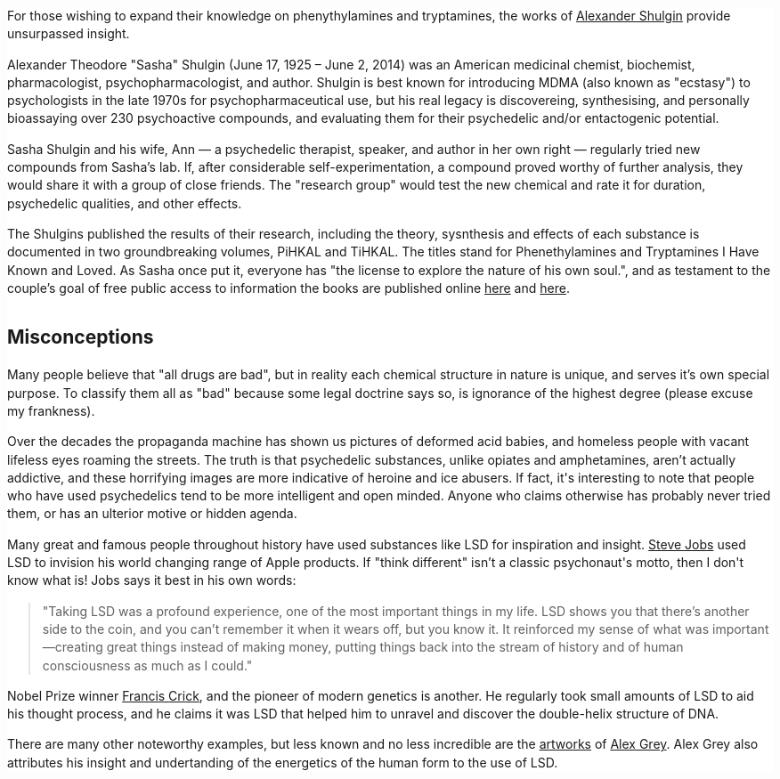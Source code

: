 For those wishing to expand their knowledge on phenythylamines and tryptamines, the works of [Alexander Shulgin](https://www.erowid.org/culture/characters/shulgin_alexander/) provide unsurpassed insight.

Alexander Theodore "Sasha" Shulgin (June 17, 1925 – June 2, 2014) was an American medicinal chemist, biochemist, pharmacologist, psychopharmacologist, and author. Shulgin is best known for introducing MDMA (also known as "ecstasy") to psychologists in the late 1970s for psychopharmaceutical use, but his real legacy is discovereing, synthesising, and personally bioassaying over 230 psychoactive compounds, and evaluating them for their psychedelic and/or entactogenic potential.

Sasha Shulgin and his wife, Ann — a psychedelic therapist, speaker, and author in her own right — regularly tried new compounds from Sasha’s lab. If, after considerable self-experimentation, a compound proved worthy of further analysis, they would share it with a group of close friends. The "research group" would test the new chemical and rate it for duration, psychedelic qualities, and other effects.

The Shulgins published the results of their research, including the theory, sysnthesis and effects of each substance is documented in two groundbreaking volumes, PiHKAL and TiHKAL. The titles stand for Phenethylamines and Tryptamines I Have Known and Loved. As Sasha once put it, everyone has "the license to explore the nature of his own soul.", and as testament to the couple’s goal of free public access to information the books are published online [here](http://isomerdesign.com/PiHKAL/) and [here](http://isomerdesign.com/TiHKAL/_).



## Misconceptions

Many people believe that "all drugs are bad", but in reality each chemical structure in nature is unique, and serves it’s own special purpose. To classify them all as "bad" because some legal doctrine says so, is ignorance of the highest degree (please excuse my frankness).

Over the decades the propaganda machine has shown us pictures of deformed acid babies, and homeless people with vacant lifeless eyes roaming the streets. The truth is that psychedelic substances, unlike opiates and amphetamines, aren’t actually addictive, and these horrifying images are more indicative of heroine and ice abusers. If fact, it's interesting to note that people who have used psychedelics tend to be more intelligent and open minded. Anyone who claims otherwise has probably never tried them, or has an ulterior motive or hidden agenda.

Many great and famous people throughout history have used substances like LSD for inspiration and insight. [Steve Jobs](http://en.wikipedia.org/wiki/Steve_Jobs) used LSD to invision his world changing range of Apple products. If "think different" isn’t a classic psychonaut's motto, then I don't know what is! Jobs says it best in his own words:

> "Taking LSD was a profound experience, one of the most important things in my life. LSD shows you that there’s another side to the coin, and you can’t remember it when it wears off, but you know it. It reinforced my sense of what was important—creating great things instead of making money, putting things back into the stream of history and of human consciousness as much as I could."

Nobel Prize winner [Francis Crick](http://en.wikipedia.org/wiki/Francis_Crick), and the pioneer of modern genetics is another. He regularly took small amounts of LSD to aid his thought process, and he claims it was LSD that helped him to unravel and discover the double-helix structure of DNA.

There are many other noteworthy examples, but less known and no less incredible are the [artworks](https://www.google.com/search?q=alex+grey) of [Alex Grey](http://en.wikipedia.org/wiki/Alex_Grey). Alex Grey also attributes his insight and undertanding of the energetics of the human form to the use of LSD.
